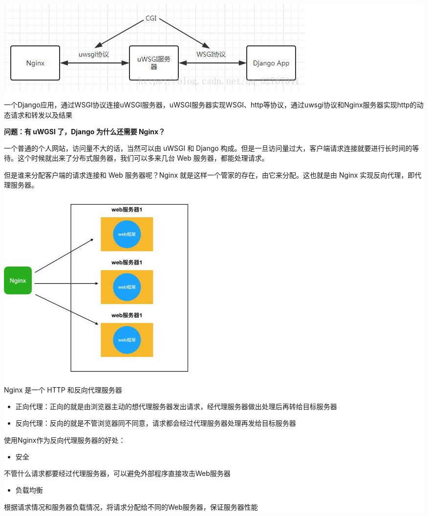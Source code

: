 ![](../../public/images/2023-02-15-cgi-fastcgi-wsgi-uswgi/35a85edf8db1cb1373f2b22aff0bde4793584bdc.jpeg)

一个Django应用，通过WSGI协议连接uWSGI服务器，uWSGI服务器实现WSGI、http等协议，通过uwsgi协议和Nginx服务器实现http的动态请求和转发以及结果

**问题：有 uWGSI 了，Django 为什么还需要 Nginx？**

一个普通的个人网站，访问量不大的话，当然可以由 uWSGI 和 Django 构成。但是一旦访问量过大，客户端请求连接就要进行长时间的等待。这个时候就出来了分布式服务器，我们可以多来几台 Web 服务器，都能处理请求。

但是谁来分配客户端的请求连接和 Web 服务器呢？Nginx 就是这样一个管家的存在，由它来分配。这也就是由 Nginx 实现反向代理，即代理服务器。

![](../../public/images/2023-02-15-cgi-fastcgi-wsgi-uswgi/f2deb48f8c5494ee428402900faa68f798257e79.jpeg)

Nginx 是一个 HTTP 和反向代理服务器

- 正向代理：正向的就是由浏览器主动的想代理服务器发出请求，经代理服务器做出处理后再转给目标服务器

- 反向代理：反向的就是不管浏览器同不同意，请求都会经过代理服务器处理再发给目标服务器

使用Nginx作为反向代理服务器的好处：

- 安全

不管什么请求都要经过代理服务器，可以避免外部程序直接攻击Web服务器

- 负载均衡

根据请求情况和服务器负载情况，将请求分配给不同的Web服务器，保证服务器性能
